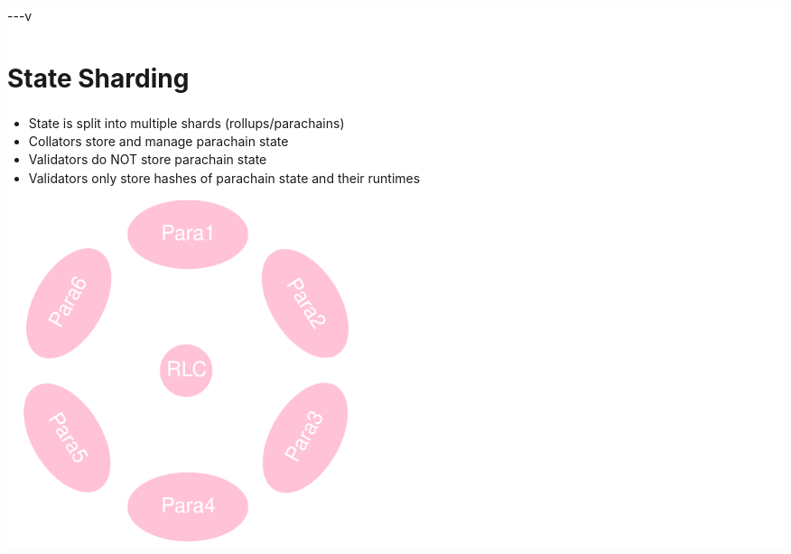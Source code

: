 ---v

# State Sharding

<pba-cols>
<pba-col>
  <ul>
    <li>State is split into multiple shards (rollups/parachains)</li>
    <li>Collators store and manage parachain state</li>
    <li>Validators do NOT store parachain state</li>
    <li>Validators only store hashes of parachain state and their runtimes</li>
  </ul>
</pba-col>
<pba-col>
<img style="width: 400px" src="./img/state.drawio.svg" />
</pba-col>
</pba-cols>
